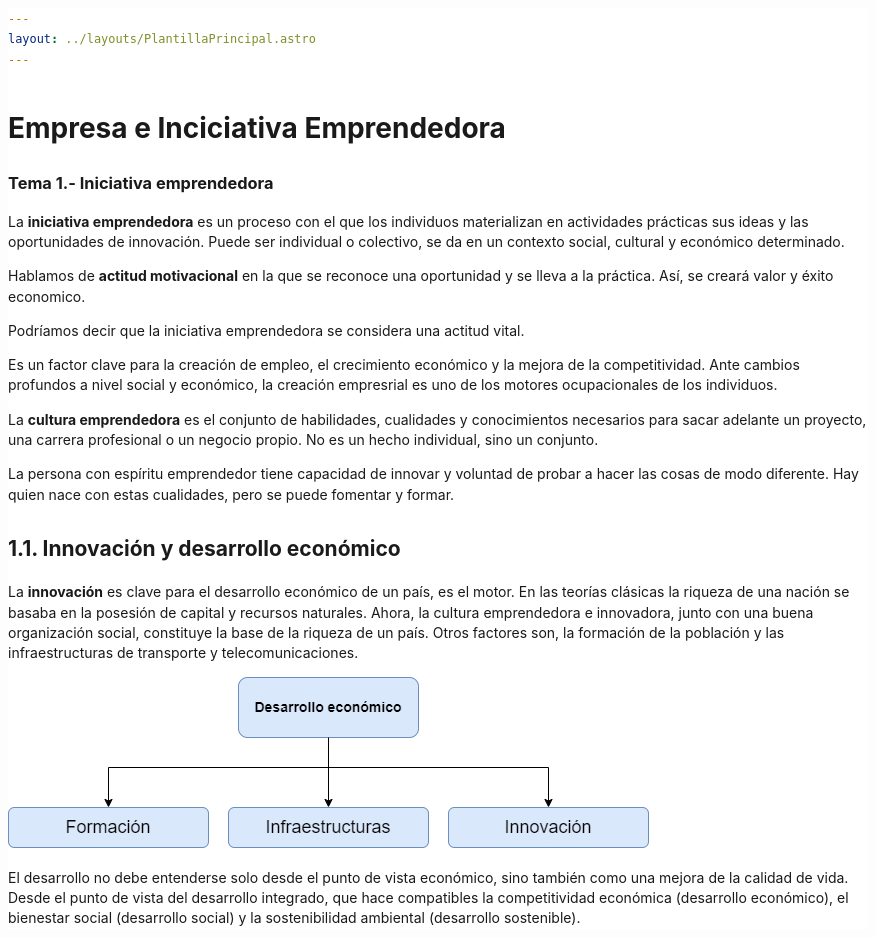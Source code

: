 ```yaml
---
layout: ../layouts/PlantillaPrincipal.astro
---
```


# Empresa e Inciciativa Emprendedora

### Tema 1.- Iniciativa emprendedora

La **iniciativa emprendedora** es un proceso con el que los individuos materializan en actividades prácticas sus ideas y las oportunidades de innovación. Puede ser individual o colectivo, se da en un contexto social, cultural y económico determinado.

Hablamos de **actitud motivacional** en la que se reconoce una oportunidad y se lleva a la práctica. Así, se creará valor y éxito economico.

Podríamos decir que la iniciativa emprendedora se considera una actitud vital.

Es un factor clave para la creación de empleo, el crecimiento económico y la mejora de la competitividad. Ante cambios profundos a nivel social y económico, la creación empresrial es uno de los motores ocupacionales de los individuos.

La **cultura emprendedora** es el conjunto de habilidades, cualidades y conocimientos necesarios para sacar adelante un proyecto, una carrera profesional o un negocio propio. No es un hecho individual, sino un conjunto.

La persona con espíritu emprendedor tiene capacidad de innovar y voluntad de probar a hacer las cosas de modo diferente. Hay quien nace con estas cualidades, pero se puede fomentar y formar.

## 1.1. Innovación y desarrollo económico

La **innovación** es clave para el desarrollo económico de un país, es el motor. En las teorías clásicas la riqueza de una nación se basaba en la posesión de capital y recursos naturales. Ahora, la cultura emprendedora e innovadora, junto con una buena organización social, constituye la base de la riqueza de un país. Otros factores son, la formación de la población y las infraestructuras de transporte y telecomunicaciones.

![desarrolloEconomico](../assets/desarrolloEconomico.png "Diagrama desarrollo economico")

El desarrollo no debe entenderse solo desde el punto de vista económico, sino también como una mejora de la calidad de vida. Desde el punto de vista del desarrollo integrado, que hace compatibles la competitividad económica (desarrollo económico), el bienestar social (desarrollo social) y la sostenibilidad ambiental (desarrollo sostenible).
